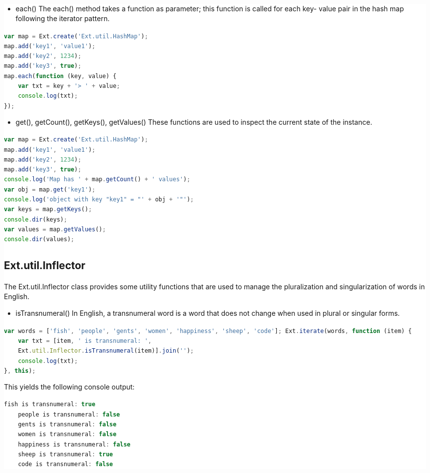 * each()
The each() method takes a function as parameter; this function is called for each key- value pair in the hash map following the iterator pattern.

```javascript
var map = Ext.create('Ext.util.HashMap'); 
map.add('key1', 'value1'); 
map.add('key2', 1234);
map.add('key3', true);
map.each(function (key, value) { 
    var txt = key + '> ' + value; 
    console.log(txt);
});
```

* get(), getCount(), getKeys(), getValues()
These functions are used to inspect the current state of the instance.

```javascript
var map = Ext.create('Ext.util.HashMap'); 
map.add('key1', 'value1'); 
map.add('key2', 1234);
map.add('key3', true);
console.log('Map has ' + map.getCount() + ' values'); 
var obj = map.get('key1');
console.log('object with key "key1" = "' + obj + '"'); 
var keys = map.getKeys();
console.dir(keys);
var values = map.getValues();
console.dir(values);
```

## Ext.util.Inflector
The Ext.util.Inflector class provides some utility functions that are used to manage the pluralization and singularization of words in English.

* isTransnumeral()
In English, a transnumeral word is a word that does not change when used in plural or singular forms.

```javascript
var words = ['fish', 'people', 'gents', 'women', 'happiness', 'sheep', 'code']; Ext.iterate(words, function (item) {
    var txt = [item, ' is transnumeral: ', 
    Ext.util.Inflector.isTransnumeral(item)].join(''); 
    console.log(txt);
}, this);
```
This yields the following console output:

```javascript
fish is transnumeral: true
    people is transnumeral: false
    gents is transnumeral: false
    women is transnumeral: false
    happiness is transnumeral: false
    sheep is transnumeral: true
    code is transnumeral: false
```
